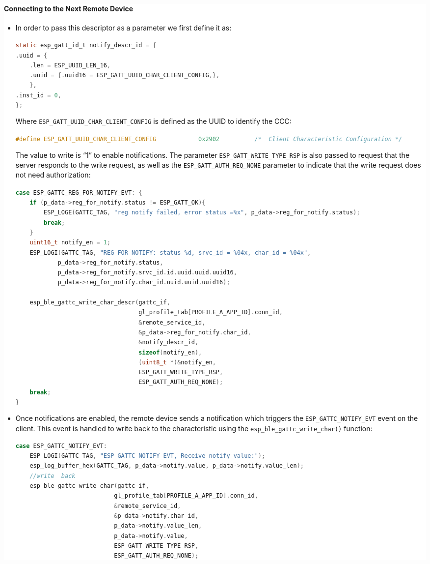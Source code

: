#### Connecting to the Next Remote Device
* In order to pass this descriptor as a parameter we first define it as:

	```c
	static esp_gatt_id_t notify_descr_id = {
    .uuid = {
        .len = ESP_UUID_LEN_16,
        .uuid = {.uuid16 = ESP_GATT_UUID_CHAR_CLIENT_CONFIG,},
        },
    .inst_id = 0,
    };
   ```

	Where ``ESP_GATT_UUID_CHAR_CLIENT_CONFIG`` is defined as the UUID to identify the CCC:
	
	```c
   #define ESP_GATT_UUID_CHAR_CLIENT_CONFIG            0x2902          /*  Client Characteristic Configuration */
   ```
	The value to write is “1” to enable notifications. The parameter ``ESP_GATT_WRITE_TYPE_RSP`` is also passed to request that the server responds to the write request, as well as the ``ESP_GATT_AUTH_REQ_NONE`` parameter to indicate that the write request does not need authorization:
   	
   	```c
   case ESP_GATTC_REG_FOR_NOTIFY_EVT: {
        if (p_data->reg_for_notify.status != ESP_GATT_OK){
            ESP_LOGE(GATTC_TAG, "reg notify failed, error status =%x", p_data->reg_for_notify.status);
            break;
        }
        uint16_t notify_en = 1;
        ESP_LOGI(GATTC_TAG, "REG FOR NOTIFY: status %d, srvc_id = %04x, char_id = %04x",
                p_data->reg_for_notify.status,
                p_data->reg_for_notify.srvc_id.id.uuid.uuid.uuid16,
                p_data->reg_for_notify.char_id.uuid.uuid.uuid16);

        esp_ble_gattc_write_char_descr(gattc_if,
                                       gl_profile_tab[PROFILE_A_APP_ID].conn_id,
                                       &remote_service_id,
                                       &p_data->reg_for_notify.char_id,
                                       &notify_descr_id,
                                       sizeof(notify_en),
                                       (uint8_t *)&notify_en,
                                       ESP_GATT_WRITE_TYPE_RSP,
                                       ESP_GATT_AUTH_REQ_NONE);
        break;
    }
   ```
   
* Once notifications are enabled, the remote device sends a notification which triggers the ``ESP_GATTC_NOTIFY_EVT`` event on the client. This event is handled to write back to the characteristic using the ``esp_ble_gattc_write_char()`` function:

	```c
	case ESP_GATTC_NOTIFY_EVT:
        ESP_LOGI(GATTC_TAG, "ESP_GATTC_NOTIFY_EVT, Receive notify value:");
        esp_log_buffer_hex(GATTC_TAG, p_data->notify.value, p_data->notify.value_len);
        //write  back
        esp_ble_gattc_write_char(gattc_if,
                                gl_profile_tab[PROFILE_A_APP_ID].conn_id,
                                &remote_service_id,
                                &p_data->notify.char_id,
                                p_data->notify.value_len,
                                p_data->notify.value,
                                ESP_GATT_WRITE_TYPE_RSP,
                                ESP_GATT_AUTH_REQ_NONE);
   ```